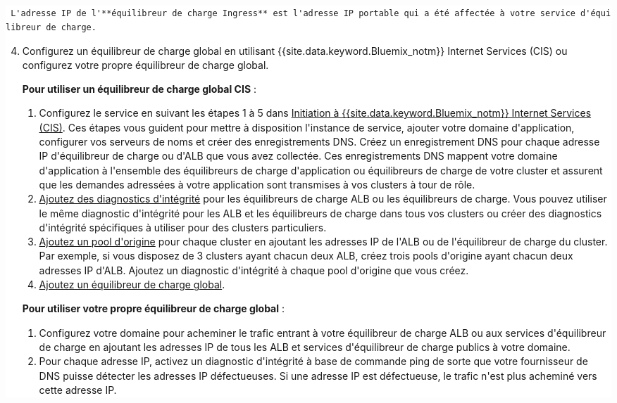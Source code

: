     L'adresse IP de l'**équilibreur de charge Ingress** est l'adresse IP portable qui a été affectée à votre service d'équilibreur de charge.

4.  Configurez un équilibreur de charge global en utilisant {{site.data.keyword.Bluemix_notm}} Internet Services (CIS) ou configurez votre propre équilibreur de charge global.

    **Pour utiliser un équilibreur de charge global CIS** :
    1.  Configurez le service en suivant les étapes 1 à 5 dans [Initiation à {{site.data.keyword.Bluemix_notm}} Internet Services (CIS)](/docs/infrastructure/cis?topic=cis-getting-started#getting-started). Ces étapes vous guident pour mettre à disposition l'instance de service, ajouter votre domaine d'application, configurer vos serveurs de noms et créer des enregistrements DNS. Créez un enregistrement DNS pour chaque adresse IP d'équilibreur de charge ou d'ALB que vous avez collectée. Ces enregistrements DNS mappent votre domaine d'application à l'ensemble des équilibreurs de charge d'application ou équilibreurs de charge de votre cluster et assurent que les demandes adressées à votre application sont transmises à vos clusters à tour de rôle.
    2. [Ajoutez des diagnostics d'intégrité](/docs/infrastructure/cis?topic=cis-set-up-and-configure-your-load-balancers#add-a-health-check) pour les équilibreurs de charge ALB ou les équilibreurs de charge. Vous pouvez utiliser le même diagnostic d'intégrité pour les ALB et les équilibreurs de charge dans tous vos clusters ou créer des diagnostics d'intégrité spécifiques à utiliser pour des clusters particuliers.
    3. [Ajoutez un pool d'origine](/docs/infrastructure/cis?topic=cis-set-up-and-configure-your-load-balancers#add-a-pool) pour chaque cluster en ajoutant les adresses IP de l'ALB ou de l'équilibreur de charge du cluster. Par exemple, si vous disposez de 3 clusters ayant chacun deux ALB, créez trois pools d'origine ayant chacun deux adresses IP d'ALB. Ajoutez un diagnostic d'intégrité à chaque pool d'origine que vous créez.
    4. [Ajoutez un équilibreur de charge global](/docs/infrastructure/cis?topic=cis-set-up-and-configure-your-load-balancers#set-up-and-configure-your-load-balancers).

    **Pour utiliser votre propre équilibreur de charge global** :
    1. Configurez votre domaine pour acheminer le trafic entrant à votre équilibreur de charge ALB ou aux services d'équilibreur de charge en ajoutant les adresses IP de tous les ALB et services d'équilibreur de charge publics à votre domaine.
    2. Pour chaque adresse IP, activez un diagnostic d'intégrité à base de commande ping de sorte que votre fournisseur de DNS puisse détecter les adresses IP défectueuses. Si une adresse IP est défectueuse, le trafic n'est plus acheminé vers cette adresse IP.
